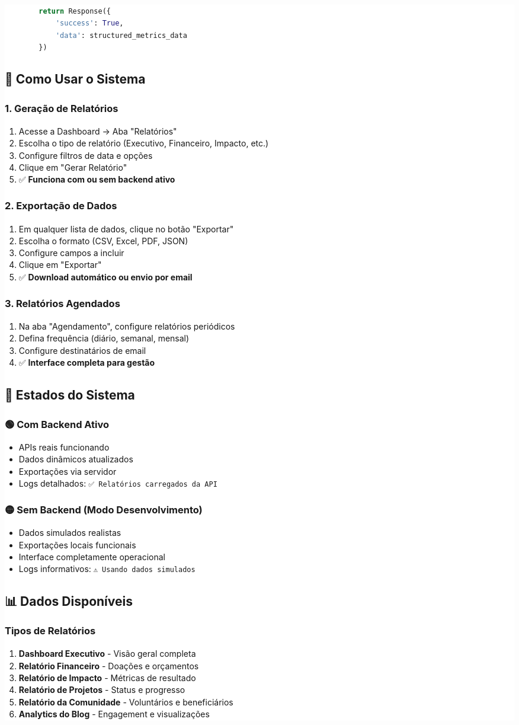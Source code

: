 ```python
        return Response({
            'success': True,
            'data': structured_metrics_data
        })
```

## 🎯 **Como Usar o Sistema**

### **1. Geração de Relatórios**
1. Acesse a Dashboard → Aba "Relatórios"
2. Escolha o tipo de relatório (Executivo, Financeiro, Impacto, etc.)
3. Configure filtros de data e opções
4. Clique em "Gerar Relatório"
5. ✅ **Funciona com ou sem backend ativo**

### **2. Exportação de Dados**
1. Em qualquer lista de dados, clique no botão "Exportar"
2. Escolha o formato (CSV, Excel, PDF, JSON)
3. Configure campos a incluir
4. Clique em "Exportar"
5. ✅ **Download automático ou envio por email**

### **3. Relatórios Agendados**
1. Na aba "Agendamento", configure relatórios periódicos
2. Defina frequência (diário, semanal, mensal)
3. Configure destinatários de email
4. ✅ **Interface completa para gestão**

## 🔄 **Estados do Sistema**

### **🟢 Com Backend Ativo**
- APIs reais funcionando
- Dados dinâmicos atualizados
- Exportações via servidor
- Logs detalhados: `✅ Relatórios carregados da API`

### **🟡 Sem Backend (Modo Desenvolvimento)**
- Dados simulados realistas
- Exportações locais funcionais
- Interface completamente operacional
- Logs informativos: `⚠️ Usando dados simulados`

## 📊 **Dados Disponíveis**

### **Tipos de Relatórios**
1. **Dashboard Executivo** - Visão geral completa
2. **Relatório Financeiro** - Doações e orçamentos
3. **Relatório de Impacto** - Métricas de resultado
4. **Relatório de Projetos** - Status e progresso
5. **Relatório da Comunidade** - Voluntários e beneficiários
6. **Analytics do Blog** - Engagement e visualizações
